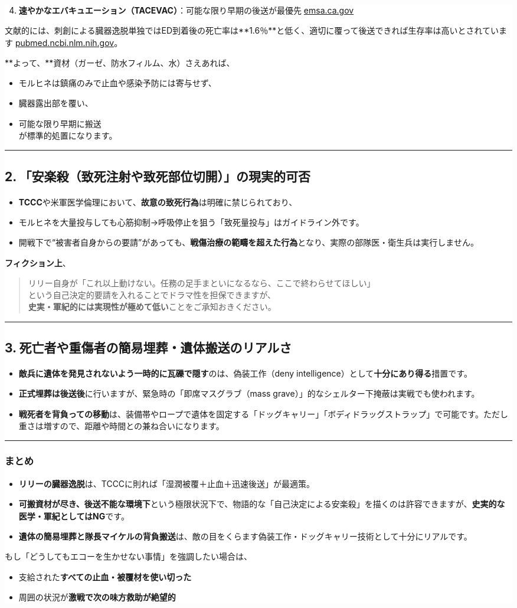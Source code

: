 4. **速やかなエバキュエーション（TACEVAC）**：可能な限り早期の後送が最優先 [emsa.ca.gov](https://emsa.ca.gov/wp-content/uploads/sites/71/2017/07/TCCC_Quick_Reference_Guide_2017.pdf?utm_source=chatgpt.com)
    

文献的には、刺創による臓器逸脱単独ではED到着後の死亡率は**1.6％**と低く、適切に覆って後送できれば生存率は高いとされています [pubmed.ncbi.nlm.nih.gov](https://pubmed.ncbi.nlm.nih.gov/23754552/?utm_source=chatgpt.com)。

**よって、**資材（ガーゼ、防水フィルム、水）さえあれば、

- モルヒネは鎮痛のみで止血や感染予防には寄与せず、
    
- 臓器露出部を覆い、
    
- 可能な限り早期に搬送  
    が標準的処置になります。
    

---

## 2. 「安楽殺（致死注射や致死部位切開）」の現実的可否

- **TCCC**や米軍医学倫理において、**故意の致死行為**は明確に禁じられており、
    
- モルヒネを大量投与しても心筋抑制→呼吸停止を狙う「致死量投与」はガイドライン外です。
    
- 開戦下で“被害者自身からの要請”があっても、**戦傷治療の範疇を超えた行為**となり、実際の部隊医・衛生兵は実行しません。
    

**フィクション上**、

> リリー自身が「これ以上動けない。任務の足手まといになるなら、ここで終わらせてほしい」  
> という自己決定的要請を入れることでドラマ性を担保できますが、  
> **史実・軍紀的には実現性が極めて低い**ことをご承知おきください。

---

## 3. 死亡者や重傷者の簡易埋葬・遺体搬送のリアルさ

- **敵兵に遺体を発見されないよう一時的に瓦礫で隠す**のは、偽装工作（deny intelligence）として**十分にあり得る**措置です。
    
- **正式埋葬は後送後**に行いますが、緊急時の「即席マスグラブ（mass grave）」的なシェルター下掩蔽は実戦でも使われます。
    
- **戦死者を背負っての移動**は、装備帯やロープで遺体を固定する「ドッグキャリー」「ボディドラッグストラップ」で可能です。ただし重さは増すので、距離や時間との兼ね合いになります。
    

---

### まとめ

- **リリーの臓器逸脱**は、TCCCに則れば「湿潤被覆＋止血＋迅速後送」が最適策。
    
- **可搬資材が尽き、後送不能な環境下**という極限状況下で、物語的な「自己決定による安楽殺」を描くのは許容できますが、**史実的な医学・軍紀としてはNG**です。
    
- **遺体の簡易埋葬と隊長マイケルの背負搬送**は、敵の目をくらます偽装工作・ドッグキャリー技術として十分にリアルです。
    

もし「どうしてもエコーを生かせない事情」を強調したい場合は、

- 支給された**すべての止血・被覆材を使い切った**
    
- 周囲の状況が**激戦で次の味方救助が絶望的**
    